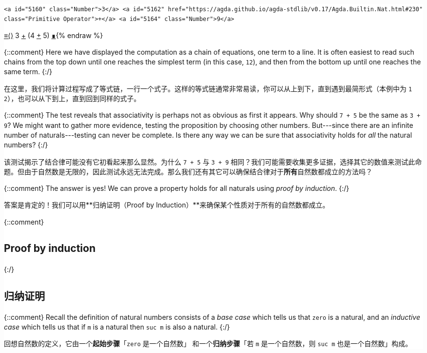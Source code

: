     <a id="5160" class="Number">3</a> <a id="5162" href="https://agda.github.io/agda-stdlib/v0.17/Agda.Builtin.Nat.html#230" class="Primitive Operator">+</a> <a id="5164" class="Number">9</a>
  <a id="5168" href="https://agda.github.io/agda-stdlib/v0.17/Relation.Binary.PropositionalEquality.html#4134" class="Function Operator">≡⟨⟩</a>
    <a id="5176" class="Number">3</a> <a id="5178" href="https://agda.github.io/agda-stdlib/v0.17/Agda.Builtin.Nat.html#230" class="Primitive Operator">+</a> <a id="5180" class="Symbol">(</a><a id="5181" class="Number">4</a> <a id="5183" href="https://agda.github.io/agda-stdlib/v0.17/Agda.Builtin.Nat.html#230" class="Primitive Operator">+</a> <a id="5185" class="Number">5</a><a id="5186" class="Symbol">)</a>
  <a id="5190" href="https://agda.github.io/agda-stdlib/v0.17/Relation.Binary.PropositionalEquality.html#4374" class="Function Operator">∎</a>{% endraw %}</pre>

{::comment}
Here we have displayed the computation as a chain of equations,
one term to a line.  It is often easiest to read such chains from the top down
until one reaches the simplest term (in this case, `12`), and
then from the bottom up until one reaches the same term.
{:/}

在这里，我们将计算过程写成了等式链，一行一个式子。这样的等式链通常非常易读，你可以从上到下，直到遇到最简形式（本例中为 `12`），也可以从下到上，直到回到同样的式子。

{::comment}
The test reveals that associativity is perhaps not as obvious as first
it appears.  Why should `7 + 5` be the same as `3 + 9`?  We might want
to gather more evidence, testing the proposition by choosing other
numbers.  But---since there are an infinite number of
naturals---testing can never be complete.  Is there any way we can be
sure that associativity holds for _all_ the natural numbers?
{:/}

该测试揭示了结合律可能没有它初看起来那么显然。为什么 `7 + 5` 与 `3 + 9` 相同？我们可能需要收集更多证据，选择其它的数值来测试此命题。但由于自然数是无限的，因此测试永远无法完成。那么我们还有其它可以确保结合律对于**所有**自然数都成立的方法吗？

{::comment}
The answer is yes! We can prove a property holds for all naturals using
_proof by induction_.
{:/}

答案是肯定的！我们可以用**归纳证明（Proof by Induction）**来确保某个性质对于所有的自然数都成立。


{::comment}
## Proof by induction
{:/}

## 归纳证明

{::comment}
Recall the definition of natural numbers consists of a _base case_
which tells us that `zero` is a natural, and an _inductive case_
which tells us that if `m` is a natural then `suc m` is also a natural.
{:/}

回想自然数的定义，它由一个**起始步骤**「`zero` 是一个自然数」
和一个**归纳步骤**「若 `m` 是一个自然数，则 `suc m` 也是一个自然数」构成。
